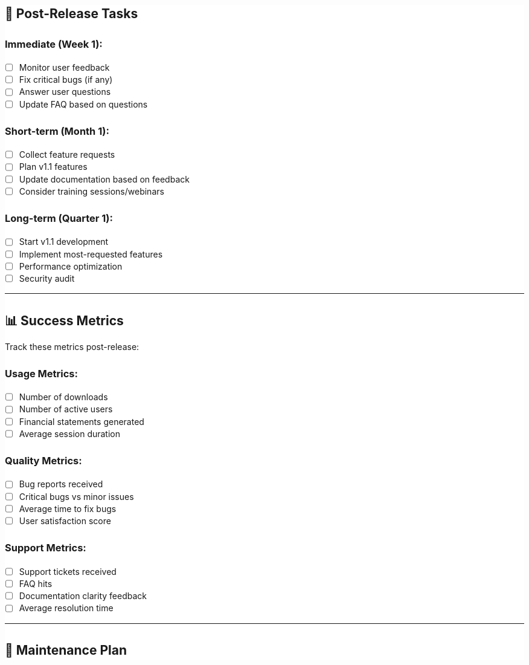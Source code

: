 
## 🎯 Post-Release Tasks

### Immediate (Week 1):
- [ ] Monitor user feedback
- [ ] Fix critical bugs (if any)
- [ ] Answer user questions
- [ ] Update FAQ based on questions

### Short-term (Month 1):
- [ ] Collect feature requests
- [ ] Plan v1.1 features
- [ ] Update documentation based on feedback
- [ ] Consider training sessions/webinars

### Long-term (Quarter 1):
- [ ] Start v1.1 development
- [ ] Implement most-requested features
- [ ] Performance optimization
- [ ] Security audit

---

## 📊 Success Metrics

Track these metrics post-release:

### Usage Metrics:
- [ ] Number of downloads
- [ ] Number of active users
- [ ] Financial statements generated
- [ ] Average session duration

### Quality Metrics:
- [ ] Bug reports received
- [ ] Critical bugs vs minor issues
- [ ] Average time to fix bugs
- [ ] User satisfaction score

### Support Metrics:
- [ ] Support tickets received
- [ ] FAQ hits
- [ ] Documentation clarity feedback
- [ ] Average resolution time

---

## 🔧 Maintenance Plan
